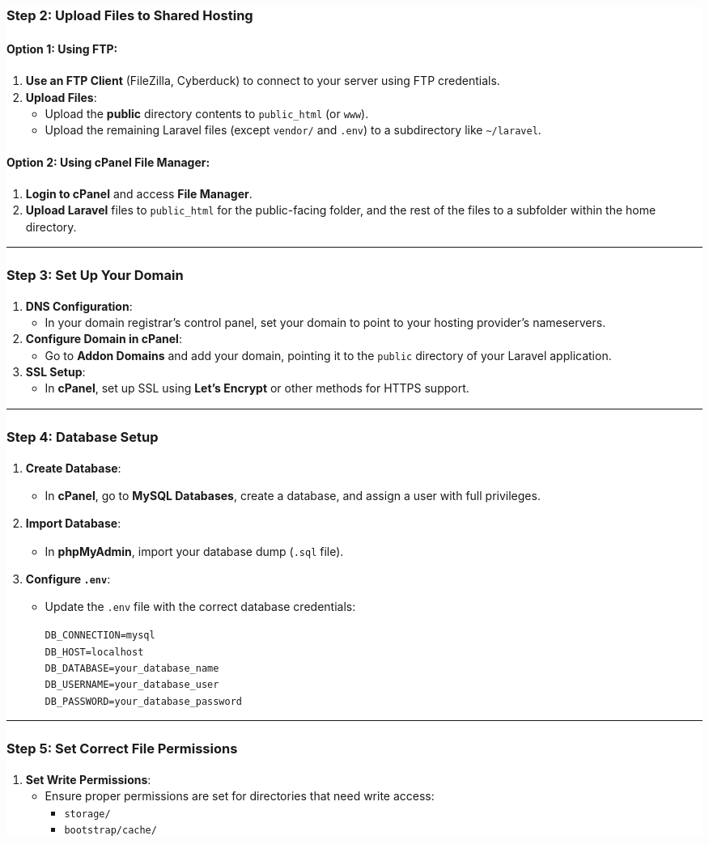 
### **Step 2: Upload Files to Shared Hosting**

#### **Option 1: Using FTP**:
1. **Use an FTP Client** (FileZilla, Cyberduck) to connect to your server using FTP credentials.
2. **Upload Files**:
   - Upload the **public** directory contents to `public_html` (or `www`).
   - Upload the remaining Laravel files (except `vendor/` and `.env`) to a subdirectory like `~/laravel`.

#### **Option 2: Using cPanel File Manager**:
1. **Login to cPanel** and access **File Manager**.
2. **Upload Laravel** files to `public_html` for the public-facing folder, and the rest of the files to a subfolder within the home directory.

---

### **Step 3: Set Up Your Domain**

1. **DNS Configuration**:
   - In your domain registrar’s control panel, set your domain to point to your hosting provider’s nameservers.
2. **Configure Domain in cPanel**:
   - Go to **Addon Domains** and add your domain, pointing it to the `public` directory of your Laravel application.
3. **SSL Setup**:
   - In **cPanel**, set up SSL using **Let’s Encrypt** or other methods for HTTPS support.

---

### **Step 4: Database Setup**

1. **Create Database**:
   - In **cPanel**, go to **MySQL Databases**, create a database, and assign a user with full privileges.
2. **Import Database**:
   - In **phpMyAdmin**, import your database dump (`.sql` file).

3. **Configure `.env`**:
   - Update the `.env` file with the correct database credentials:
     ```env
     DB_CONNECTION=mysql
     DB_HOST=localhost
     DB_DATABASE=your_database_name
     DB_USERNAME=your_database_user
     DB_PASSWORD=your_database_password
     ```

---

### **Step 5: Set Correct File Permissions**

1. **Set Write Permissions**:
   - Ensure proper permissions are set for directories that need write access:
     - `storage/`
     - `bootstrap/cache/`
   